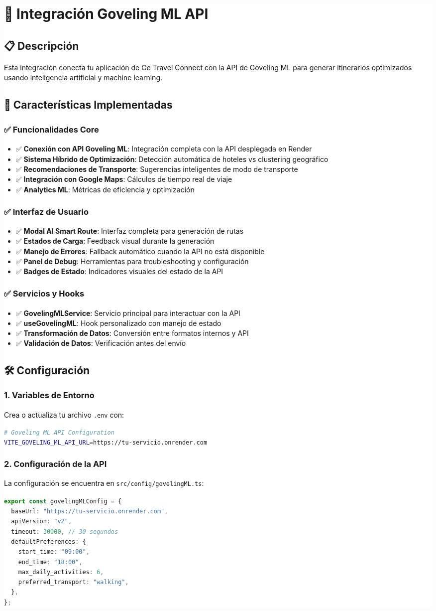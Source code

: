 # 🧠 Integración Goveling ML API

## 📋 Descripción

Esta integración conecta tu aplicación de Go Travel Connect con la API de Goveling ML para generar itinerarios optimizados usando inteligencia artificial y machine learning.

## 🚀 Características Implementadas

### ✅ Funcionalidades Core
- ✅ **Conexión con API Goveling ML**: Integración completa con la API desplegada en Render
- ✅ **Sistema Híbrido de Optimización**: Detección automática de hoteles vs clustering geográfico  
- ✅ **Recomendaciones de Transporte**: Sugerencias inteligentes de modo de transporte
- ✅ **Integración con Google Maps**: Cálculos de tiempo real de viaje
- ✅ **Analytics ML**: Métricas de eficiencia y optimización

### ✅ Interfaz de Usuario
- ✅ **Modal AI Smart Route**: Interfaz completa para generación de rutas
- ✅ **Estados de Carga**: Feedback visual durante la generación
- ✅ **Manejo de Errores**: Fallback automático cuando la API no está disponible
- ✅ **Panel de Debug**: Herramientas para troubleshooting y configuración
- ✅ **Badges de Estado**: Indicadores visuales del estado de la API

### ✅ Servicios y Hooks
- ✅ **GovelingMLService**: Servicio principal para interactuar con la API
- ✅ **useGovelingML**: Hook personalizado con manejo de estado
- ✅ **Transformación de Datos**: Conversión entre formatos internos y API
- ✅ **Validación de Datos**: Verificación antes del envío

## 🛠️ Configuración

### 1. Variables de Entorno

Crea o actualiza tu archivo `.env` con:

```bash
# Goveling ML API Configuration
VITE_GOVELING_ML_API_URL=https://tu-servicio.onrender.com
```

### 2. Configuración de la API

La configuración se encuentra en `src/config/govelingML.ts`:

```typescript
export const govelingMLConfig = {
  baseUrl: "https://tu-servicio.onrender.com",
  apiVersion: "v2",
  timeout: 30000, // 30 segundos
  defaultPreferences: {
    start_time: "09:00",
    end_time: "18:00",
    max_daily_activities: 6,
    preferred_transport: "walking",
  },
};
```
